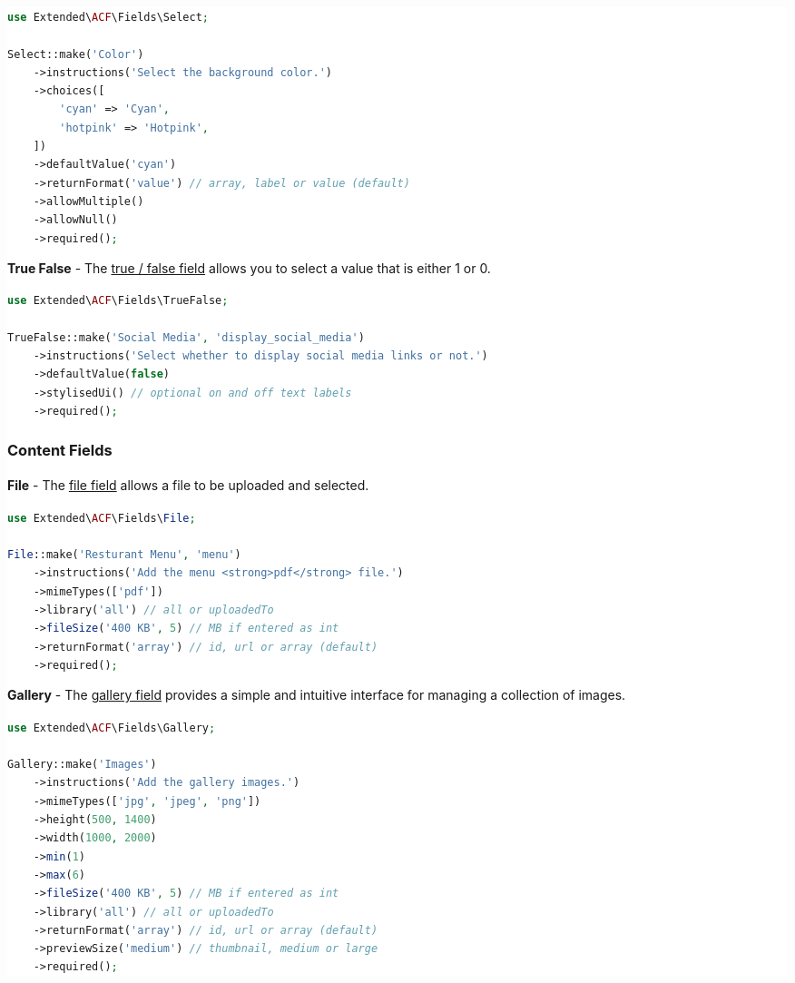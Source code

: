 ```php
use Extended\ACF\Fields\Select;

Select::make('Color')
    ->instructions('Select the background color.')
    ->choices([
        'cyan' => 'Cyan',
        'hotpink' => 'Hotpink',
    ])
    ->defaultValue('cyan')
    ->returnFormat('value') // array, label or value (default)
    ->allowMultiple()
    ->allowNull()
    ->required();
```

**True False** - The [true / false field](https://www.advancedcustomfields.com/resources/true-false) allows you to select a value that is either 1 or 0.

```php
use Extended\ACF\Fields\TrueFalse;

TrueFalse::make('Social Media', 'display_social_media')
    ->instructions('Select whether to display social media links or not.')
    ->defaultValue(false)
    ->stylisedUi() // optional on and off text labels
    ->required();
```

### Content Fields

**File** - The [file field](https://www.advancedcustomfields.com/resources/file) allows a file to be uploaded and selected.

```php
use Extended\ACF\Fields\File;

File::make('Resturant Menu', 'menu')
    ->instructions('Add the menu <strong>pdf</strong> file.')
    ->mimeTypes(['pdf'])
    ->library('all') // all or uploadedTo
    ->fileSize('400 KB', 5) // MB if entered as int
    ->returnFormat('array') // id, url or array (default)
    ->required();
```

**Gallery** - The [gallery field](https://www.advancedcustomfields.com/resources/gallery) provides a simple and intuitive interface for managing a collection of images.

```php
use Extended\ACF\Fields\Gallery;

Gallery::make('Images')
    ->instructions('Add the gallery images.')
    ->mimeTypes(['jpg', 'jpeg', 'png'])
    ->height(500, 1400)
    ->width(1000, 2000)
    ->min(1)
    ->max(6)
    ->fileSize('400 KB', 5) // MB if entered as int
    ->library('all') // all or uploadedTo
    ->returnFormat('array') // id, url or array (default)
    ->previewSize('medium') // thumbnail, medium or large
    ->required();
```
